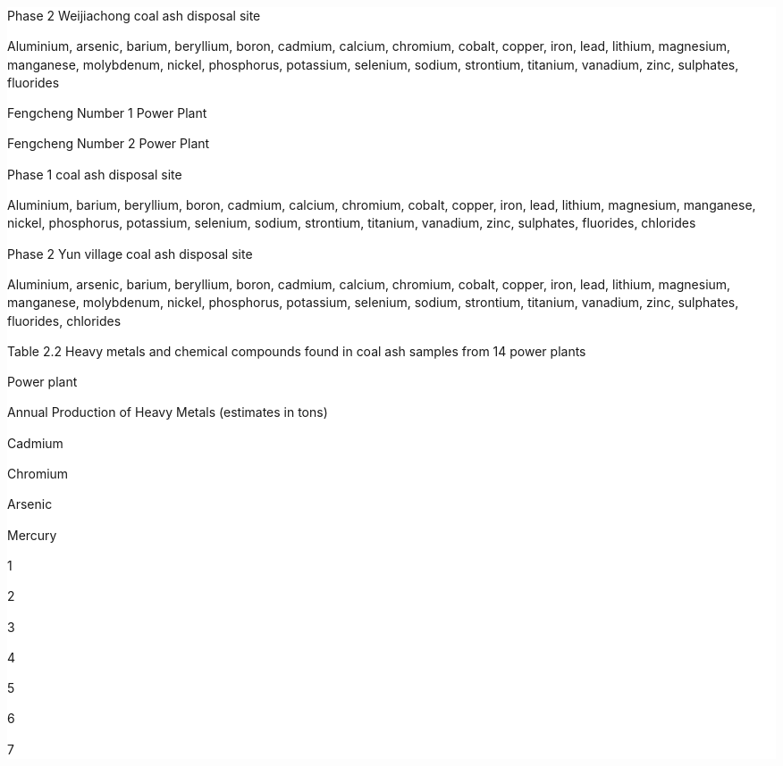 Phase  2  Weijiachong    coal
ash disposal site

Aluminium,  arsenic,  barium,  beryllium,  boron,  cadmium,  calcium,  chromium,  cobalt,  copper,  iron,  lead,
lithium,  magnesium,  manganese,  molybdenum,  nickel,  phosphorus,  potassium,  selenium,  sodium,
strontium, titanium, vanadium, zinc, sulphates, fluorides

Fengcheng
Number 1 Power
Plant

Fengcheng
Number 2 Power
Plant

Phase  1  coal  ash  disposal
site

Aluminium,  barium,  beryllium,  boron,  cadmium,  calcium,  chromium,  cobalt,  copper,  iron,  lead,  lithium,
magnesium, manganese, nickel, phosphorus, potassium, selenium, sodium, strontium, titanium, vanadium,
zinc, sulphates, fluorides, chlorides

Phase 2 Yun village coal ash
disposal site

Aluminium,  arsenic,  barium,  beryllium,  boron,  cadmium,  calcium,  chromium,  cobalt,  copper,  iron,  lead,
lithium,  magnesium,  manganese,  molybdenum,  nickel,  phosphorus,  potassium,  selenium,  sodium,
strontium, titanium, vanadium, zinc, sulphates, fluorides, chlorides

Table 2.2  Heavy metals and chemical compounds found in coal ash samples from 14 power plants

Power plant

Annual Production of Heavy Metals (estimates in tons)

Cadmium

Chromium

Arsenic

Mercury

1

2

3

4

5

6

7
